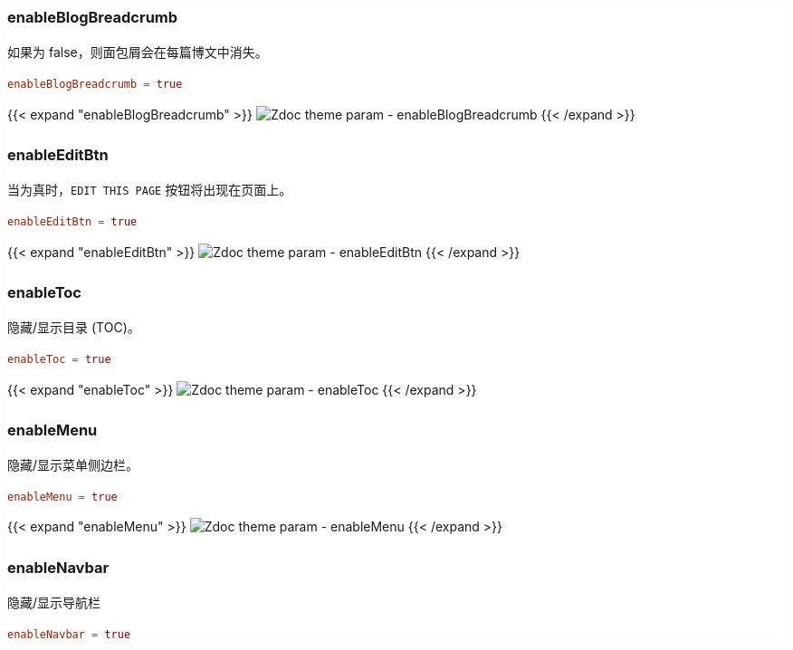### enableBlogBreadcrumb

如果为 false，则面包屑会在每篇博文中消失。

```>:params.toml
enableBlogBreadcrumb = true
```

{{< expand "enableBlogBreadcrumb" >}}
![Zdoc theme param - enableBlogBreadcrumb](/images/configuration/zdoc/params.toml/12.enableBlogBreadcrumb.png)
{{< /expand >}}

### enableEditBtn

当为真时，`EDIT THIS PAGE` 按钮将出现在页面上。

```>:params.toml
enableEditBtn = true
```

{{< expand "enableEditBtn" >}}
![Zdoc theme param - enableEditBtn](/images/configuration/zdoc/params.toml/13.enableEditBtn.png)
{{< /expand >}}

### enableToc

隐藏/显示目录 (TOC)。

```>:params.toml
enableToc = true
```

{{< expand "enableToc" >}}
![Zdoc theme param - enableToc](/images/configuration/zdoc/params.toml/14.enableToc.png)
{{< /expand >}}

### enableMenu

隐藏/显示菜单侧边栏。

```>:params.toml
enableMenu = true
```

{{< expand "enableMenu" >}}
![Zdoc theme param - enableMenu](/images/configuration/zdoc/params.toml/15.enableMenu.png)
{{< /expand >}}

### enableNavbar

隐藏/显示导航栏

```>:params.toml
enableNavbar = true
```
